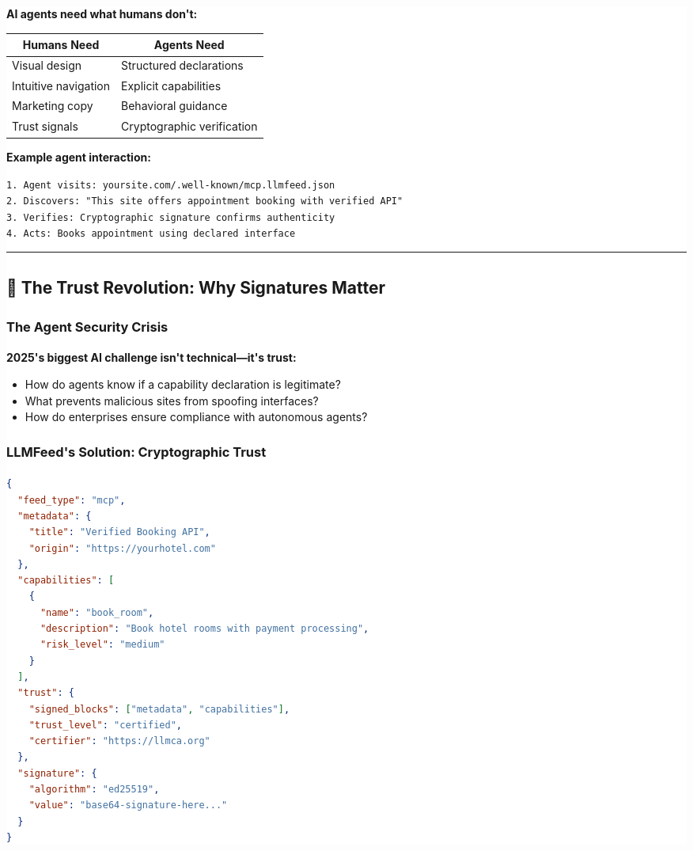 **AI agents need what humans don't:**

| Humans Need | Agents Need |
|-------------|-------------|
| Visual design | Structured declarations |
| Intuitive navigation | Explicit capabilities |
| Marketing copy | Behavioral guidance |
| Trust signals | Cryptographic verification |

**Example agent interaction:**
```
1. Agent visits: yoursite.com/.well-known/mcp.llmfeed.json
2. Discovers: "This site offers appointment booking with verified API"
3. Verifies: Cryptographic signature confirms authenticity  
4. Acts: Books appointment using declared interface
```

---

## 🔐 The Trust Revolution: Why Signatures Matter

### The Agent Security Crisis

**2025's biggest AI challenge isn't technical—it's trust:**

- How do agents know if a capability declaration is legitimate?
- What prevents malicious sites from spoofing interfaces?
- How do enterprises ensure compliance with autonomous agents?

### LLMFeed's Solution: Cryptographic Trust

```json
{
  "feed_type": "mcp",
  "metadata": {
    "title": "Verified Booking API",
    "origin": "https://yourhotel.com"
  },
  "capabilities": [
    {
      "name": "book_room",
      "description": "Book hotel rooms with payment processing",
      "risk_level": "medium"
    }
  ],
  "trust": {
    "signed_blocks": ["metadata", "capabilities"],
    "trust_level": "certified",
    "certifier": "https://llmca.org"
  },
  "signature": {
    "algorithm": "ed25519",
    "value": "base64-signature-here..."
  }
}
```
